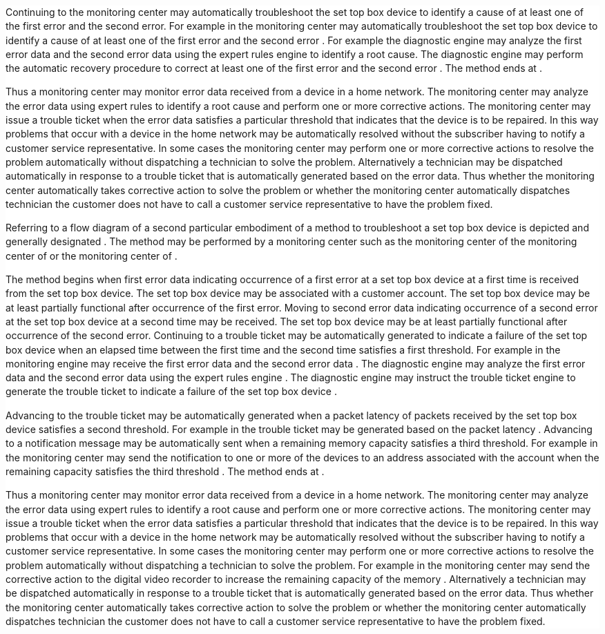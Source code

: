 Continuing to the monitoring center may automatically troubleshoot the set top box device to identify a cause of at least one of the first error and the second error. For example in the monitoring center may automatically troubleshoot the set top box device to identify a cause of at least one of the first error and the second error . For example the diagnostic engine may analyze the first error data and the second error data using the expert rules engine to identify a root cause. The diagnostic engine may perform the automatic recovery procedure to correct at least one of the first error and the second error . The method ends at .

Thus a monitoring center may monitor error data received from a device in a home network. The monitoring center may analyze the error data using expert rules to identify a root cause and perform one or more corrective actions. The monitoring center may issue a trouble ticket when the error data satisfies a particular threshold that indicates that the device is to be repaired. In this way problems that occur with a device in the home network may be automatically resolved without the subscriber having to notify a customer service representative. In some cases the monitoring center may perform one or more corrective actions to resolve the problem automatically without dispatching a technician to solve the problem. Alternatively a technician may be dispatched automatically in response to a trouble ticket that is automatically generated based on the error data. Thus whether the monitoring center automatically takes corrective action to solve the problem or whether the monitoring center automatically dispatches technician the customer does not have to call a customer service representative to have the problem fixed.

Referring to a flow diagram of a second particular embodiment of a method to troubleshoot a set top box device is depicted and generally designated . The method may be performed by a monitoring center such as the monitoring center of the monitoring center of or the monitoring center of .

The method begins when first error data indicating occurrence of a first error at a set top box device at a first time is received from the set top box device. The set top box device may be associated with a customer account. The set top box device may be at least partially functional after occurrence of the first error. Moving to second error data indicating occurrence of a second error at the set top box device at a second time may be received. The set top box device may be at least partially functional after occurrence of the second error. Continuing to a trouble ticket may be automatically generated to indicate a failure of the set top box device when an elapsed time between the first time and the second time satisfies a first threshold. For example in the monitoring engine may receive the first error data and the second error data . The diagnostic engine may analyze the first error data and the second error data using the expert rules engine . The diagnostic engine may instruct the trouble ticket engine to generate the trouble ticket to indicate a failure of the set top box device .

Advancing to the trouble ticket may be automatically generated when a packet latency of packets received by the set top box device satisfies a second threshold. For example in the trouble ticket may be generated based on the packet latency . Advancing to a notification message may be automatically sent when a remaining memory capacity satisfies a third threshold. For example in the monitoring center may send the notification to one or more of the devices to an address associated with the account when the remaining capacity satisfies the third threshold . The method ends at .

Thus a monitoring center may monitor error data received from a device in a home network. The monitoring center may analyze the error data using expert rules to identify a root cause and perform one or more corrective actions. The monitoring center may issue a trouble ticket when the error data satisfies a particular threshold that indicates that the device is to be repaired. In this way problems that occur with a device in the home network may be automatically resolved without the subscriber having to notify a customer service representative. In some cases the monitoring center may perform one or more corrective actions to resolve the problem automatically without dispatching a technician to solve the problem. For example in the monitoring center may send the corrective action to the digital video recorder to increase the remaining capacity of the memory . Alternatively a technician may be dispatched automatically in response to a trouble ticket that is automatically generated based on the error data. Thus whether the monitoring center automatically takes corrective action to solve the problem or whether the monitoring center automatically dispatches technician the customer does not have to call a customer service representative to have the problem fixed.
